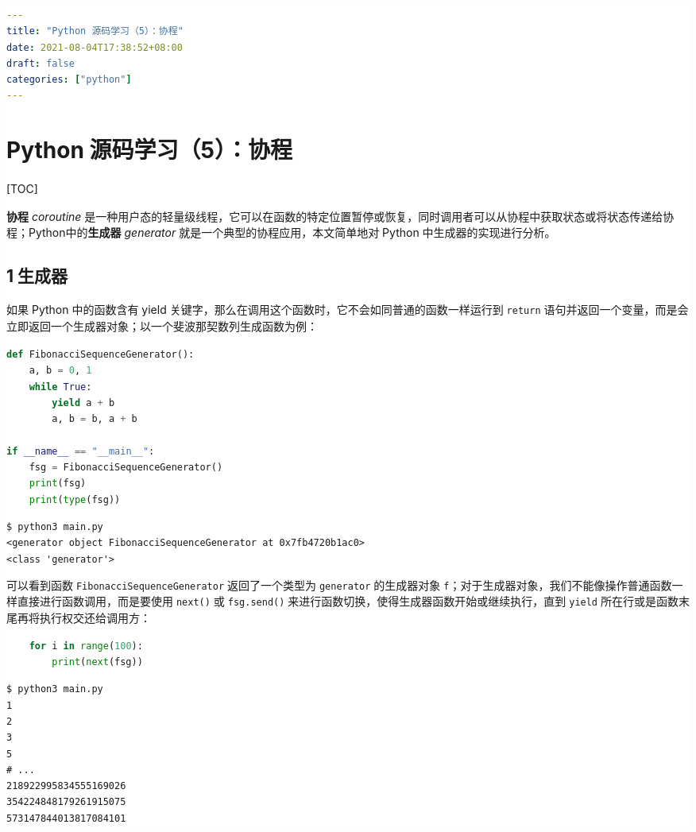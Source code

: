 ```yaml
---
title: "Python 源码学习（5）：协程"
date: 2021-08-04T17:38:52+08:00
draft: false
categories: ["python"]
---
```


# Python 源码学习（5）：协程

[TOC]

**协程** *coroutine* 是一种用户态的轻量级线程，它可以在函数的特定位置暂停或恢复，同时调用者可以从协程中获取状态或将状态传递给协程；Python中的**生成器** *generator* 就是一个典型的协程应用，本文简单地对 Python 中生成器的实现进行分析。

## 1 生成器

如果 Python 中的函数含有 yield 关键字，那么在调用这个函数时，它不会如同普通的函数一样运行到 `return` 语句并返回一个变量，而是会立即返回一个生成器对象；以一个斐波那契数列生成函数为例：

```python
def FibonacciSequenceGenerator():
    a, b = 0, 1
    while True:
        yield a + b
        a, b = b, a + b

if __name__ == "__main__":
    fsg = FibonacciSequenceGenerator()
    print(fsg)
    print(type(fsg))
```



```shell
$ python3 main.py
<generator object FibonacciSequenceGenerator at 0x7fb4720b1ac0>
<class 'generator'>
```

可以看到函数 `FibonacciSequenceGenerator` 返回了一个类型为 `generator` 的生成器对象 `f`；对于生成器对象，我们不能像操作普通函数一样直接进行函数调用，而是要使用 `next()` 或 `fsg.send()` 来进行函数切换，使得生成器函数开始或继续执行，直到 `yield` 所在行或是函数末尾再将执行权交还给调用方：

```python
    for i in range(100):
        print(next(fsg))
```



```shell
$ python3 main.py
1
2
3
5
# ...
218922995834555169026
354224848179261915075
573147844013817084101
```
